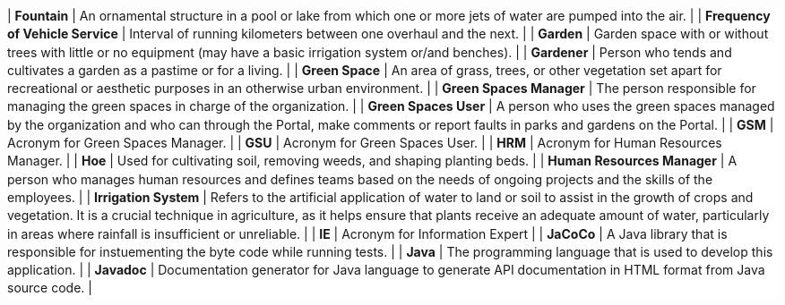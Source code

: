 | **Fountain**                                 | An ornamental structure in a pool or lake from which one or more jets of water are pumped into the air.                                                                                                                                                                                          |
| **Frequency of Vehicle Service**             | Interval of running kilometers between one overhaul and the next.                                                                                                                                                                                                                                |
| **Garden**                                   | Garden space with or without trees with little or no equipment (may have a basic irrigation system or/and benches).                                                                                                                                                                              |
| **Gardener**                                 | Person who tends and cultivates a garden as a pastime or for a living.                                                                                                                                                                                                                           |
| **Green Space**                              | An area of grass, trees, or other vegetation set apart for recreational or aesthetic purposes in an otherwise urban environment.                                                                                                                                                                 |
| **Green Spaces Manager**                     | The person responsible for managing the green spaces in charge of the organization.                                                                                                                                                                                                              |
| **Green Spaces User**                        | A person who uses the green spaces managed by the organization and who can through the Portal, make comments or report faults in parks and gardens on the Portal.                                                                                                                                |
| **GSM**                                      | Acronym for Green Spaces Manager.                                                                                                                                                                                                                                                                |
| **GSU**                                      | Acronym for Green Spaces User.                                                                                                                                                                                                                                                                   |
| **HRM**                                      | Acronym for Human Resources Manager.                                                                                                                                                                                                                                                             |
| **Hoe**                                      | Used for cultivating soil, removing weeds, and shaping planting beds.                                                                                                                                                                                                                            |
| **Human Resources Manager**                  | A person who manages human resources and defines teams based on the needs of ongoing projects and the skills of the employees.                                                                                                                                                                   |
| **Irrigation System**                        | Refers to the artificial application of water to land or soil to assist in the growth of crops and vegetation. It is a crucial technique in agriculture, as it helps ensure that plants receive an adequate amount of water, particularly in areas where rainfall is insufficient or unreliable. |
| **IE**                                       | Acronym for Information Expert                                                                                                                                                                                                                                                                   |
| **JaCoCo**                                   | A Java library that is responsible for instuementing the byte code while running tests.                                                                                                                                                                                                          |
| **Java**                                     | The programming language that is used to develop this application.                                                                                                                                                                                                                               |
| **Javadoc**                                  | Documentation generator for Java language to generate API documentation in HTML format from Java source code.                                                                                                                                                                                    |